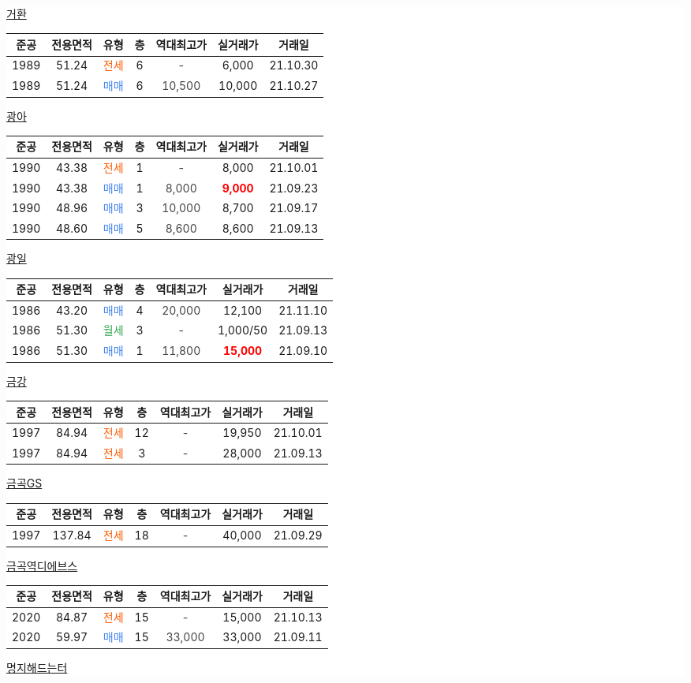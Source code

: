 
[거환](https://search.naver.com/search.naver?query=%EA%B1%B0%ED%99%98)

|준공|전용면적|유형|층|역대최고가|실거래가|거래일|
|:---:|:---:|:---:|:---:|:---:|:---:|:---:|
|1989|51.24|<span style="color:#FF5A00">전세</span>|6|<span style="color:#444444">-</span>|6,000|21.10.30|
|1989|51.24|<span style="color:#4285F3">매매</span>|6|<span style="color:#444444">10,500</span>|10,000|21.10.27|

[광아](https://search.naver.com/search.naver?query=%EA%B4%91%EC%95%84)

|준공|전용면적|유형|층|역대최고가|실거래가|거래일|
|:---:|:---:|:---:|:---:|:---:|:---:|:---:|
|1990|43.38|<span style="color:#FF5A00">전세</span>|1|<span style="color:#444444">-</span>|8,000|21.10.01|
|1990|43.38|<span style="color:#4285F3">매매</span>|1|<span style="color:#444444">8,000</span>|<b><span style="color:#FF0000">9,000</span></b>|21.09.23|
|1990|48.96|<span style="color:#4285F3">매매</span>|3|<span style="color:#444444">10,000</span>|8,700|21.09.17|
|1990|48.60|<span style="color:#4285F3">매매</span>|5|<span style="color:#444444">8,600</span>|8,600|21.09.13|

[광일](https://search.naver.com/search.naver?query=%EA%B4%91%EC%9D%BC)

|준공|전용면적|유형|층|역대최고가|실거래가|거래일|
|:---:|:---:|:---:|:---:|:---:|:---:|:---:|
|1986|43.20|<span style="color:#4285F3">매매</span>|4|<span style="color:#444444">20,000</span>|12,100|21.11.10|
|1986|51.30|<span style="color:#34A853">월세</span>|3|<span style="color:#444444">-</span>|1,000/50|21.09.13|
|1986|51.30|<span style="color:#4285F3">매매</span>|1|<span style="color:#444444">11,800</span>|<b><span style="color:#FF0000">15,000</span></b>|21.09.10|

[금강](https://search.naver.com/search.naver?query=%EA%B8%88%EA%B0%95)

|준공|전용면적|유형|층|역대최고가|실거래가|거래일|
|:---:|:---:|:---:|:---:|:---:|:---:|:---:|
|1997|84.94|<span style="color:#FF5A00">전세</span>|12|<span style="color:#444444">-</span>|19,950|21.10.01|
|1997|84.94|<span style="color:#FF5A00">전세</span>|3|<span style="color:#444444">-</span>|28,000|21.09.13|

[금곡GS](https://search.naver.com/search.naver?query=%EA%B8%88%EA%B3%A1GS)

|준공|전용면적|유형|층|역대최고가|실거래가|거래일|
|:---:|:---:|:---:|:---:|:---:|:---:|:---:|
|1997|137.84|<span style="color:#FF5A00">전세</span>|18|<span style="color:#444444">-</span>|40,000|21.09.29|

[금곡역디에브스](https://search.naver.com/search.naver?query=%EA%B8%88%EA%B3%A1%EC%97%AD%EB%94%94%EC%97%90%EB%B8%8C%EC%8A%A4)

|준공|전용면적|유형|층|역대최고가|실거래가|거래일|
|:---:|:---:|:---:|:---:|:---:|:---:|:---:|
|2020|84.87|<span style="color:#FF5A00">전세</span>|15|<span style="color:#444444">-</span>|15,000|21.10.13|
|2020|59.97|<span style="color:#4285F3">매매</span>|15|<span style="color:#444444">33,000</span>|33,000|21.09.11|

[명지해드는터](https://search.naver.com/search.naver?query=%EB%AA%85%EC%A7%80%ED%95%B4%EB%93%9C%EB%8A%94%ED%84%B0)
